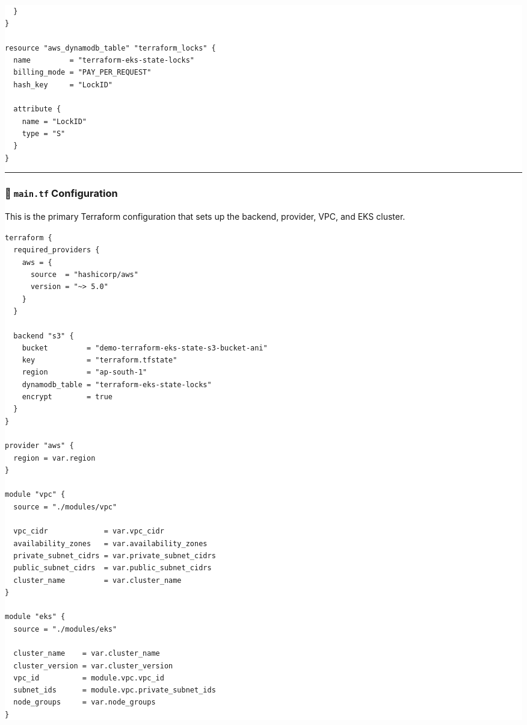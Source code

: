 ```hcl
  }
}

resource "aws_dynamodb_table" "terraform_locks" {
  name         = "terraform-eks-state-locks"
  billing_mode = "PAY_PER_REQUEST"
  hash_key     = "LockID"

  attribute {
    name = "LockID"
    type = "S"
  }
}
```

---

### 🧾 `main.tf` Configuration

This is the primary Terraform configuration that sets up the backend, provider, VPC, and EKS cluster.

```hcl
terraform {
  required_providers {
    aws = {
      source  = "hashicorp/aws"
      version = "~> 5.0"
    }
  }

  backend "s3" {
    bucket         = "demo-terraform-eks-state-s3-bucket-ani"
    key            = "terraform.tfstate"
    region         = "ap-south-1"
    dynamodb_table = "terraform-eks-state-locks"
    encrypt        = true
  }
}

provider "aws" {
  region = var.region
}

module "vpc" {
  source = "./modules/vpc"

  vpc_cidr             = var.vpc_cidr
  availability_zones   = var.availability_zones
  private_subnet_cidrs = var.private_subnet_cidrs
  public_subnet_cidrs  = var.public_subnet_cidrs
  cluster_name         = var.cluster_name
}

module "eks" {
  source = "./modules/eks"

  cluster_name    = var.cluster_name
  cluster_version = var.cluster_version
  vpc_id          = module.vpc.vpc_id
  subnet_ids      = module.vpc.private_subnet_ids
  node_groups     = var.node_groups
}
```
